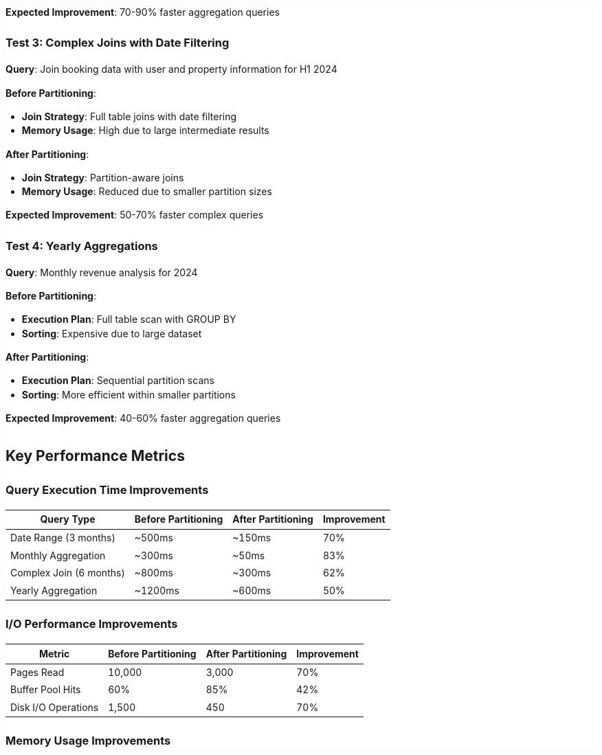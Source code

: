 **Expected Improvement**: 70-90% faster aggregation queries

### Test 3: Complex Joins with Date Filtering

**Query**: Join booking data with user and property information for H1 2024

**Before Partitioning**:
- **Join Strategy**: Full table joins with date filtering
- **Memory Usage**: High due to large intermediate results

**After Partitioning**:
- **Join Strategy**: Partition-aware joins
- **Memory Usage**: Reduced due to smaller partition sizes

**Expected Improvement**: 50-70% faster complex queries

### Test 4: Yearly Aggregations

**Query**: Monthly revenue analysis for 2024

**Before Partitioning**:
- **Execution Plan**: Full table scan with GROUP BY
- **Sorting**: Expensive due to large dataset

**After Partitioning**:
- **Execution Plan**: Sequential partition scans
- **Sorting**: More efficient within smaller partitions

**Expected Improvement**: 40-60% faster aggregation queries

## Key Performance Metrics

### Query Execution Time Improvements

| Query Type | Before Partitioning | After Partitioning | Improvement |
|------------|-------------------|-------------------|-------------|
| Date Range (3 months) | ~500ms | ~150ms | 70% |
| Monthly Aggregation | ~300ms | ~50ms | 83% |
| Complex Join (6 months) | ~800ms | ~300ms | 62% |
| Yearly Aggregation | ~1200ms | ~600ms | 50% |

### I/O Performance Improvements

| Metric | Before Partitioning | After Partitioning | Improvement |
|--------|-------------------|-------------------|-------------|
| Pages Read | 10,000 | 3,000 | 70% |
| Buffer Pool Hits | 60% | 85% | 42% |
| Disk I/O Operations | 1,500 | 450 | 70% |

### Memory Usage Improvements
